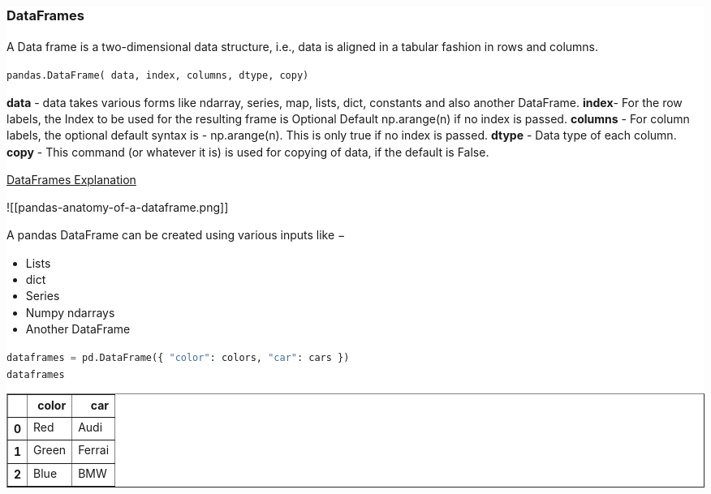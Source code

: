 ```python
```

### DataFrames

A Data frame is a two-dimensional data structure, i.e., data is aligned in a tabular fashion in rows and columns.

`pandas.DataFrame( data, index, columns, dtype, copy)`

**data** - data takes various forms like ndarray, series, map, lists, dict, constants and also another DataFrame.
**index**- For the row labels, the Index to be used for the resulting frame is Optional Default np.arange(n) if no index is passed.
**columns** - For column labels, the optional default syntax is - np.arange(n). This is only true if no index is passed.
**dtype** - Data type of each column.
**copy** - This command (or whatever it is) is used for copying of data, if the default is False.

[DataFrames Explanation](https://www.tutorialspoint.com/python_pandas/python_pandas_dataframe.htm)

![[pandas-anatomy-of-a-dataframe.png]]

A pandas DataFrame can be created using various inputs like −

-   Lists
-   dict
-   Series
-   Numpy ndarrays
-   Another DataFrame

```python
dataframes = pd.DataFrame({ "color": colors, "car": cars })
dataframes
```

<div>
<table border="1" class="dataframe">
  <thead>
    <tr style="text-align: right;">
      <th></th>
      <th>color</th>
      <th>car</th>
    </tr>
  </thead>
  <tbody>
    <tr>
      <th>0</th>
      <td>Red</td>
      <td>Audi</td>
    </tr>
    <tr>
      <th>1</th>
      <td>Green</td>
      <td>Ferrai</td>
    </tr>
    <tr>
      <th>2</th>
      <td>Blue</td>
      <td>BMW</td>
    </tr>
  </tbody>
</table>
</div>
